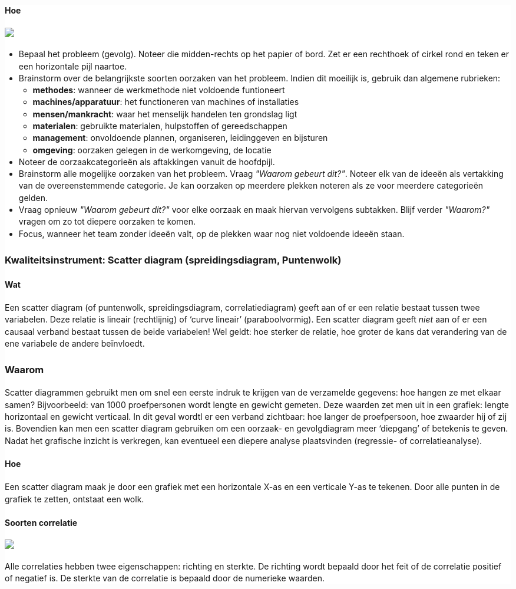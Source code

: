 #### Hoe  
![](https://i.imgur.com/VwaFowr.png)  
  
- Bepaal het probleem (gevolg). Noteer die midden-rechts op het papier of bord. Zet er een rechthoek of cirkel rond en teken er een horizontale pijl naartoe.  
- Brainstorm over de belangrijkste soorten oorzaken van het probleem. Indien dit moeilijk is, gebruik dan algemene rubrieken:  
	- **methodes**: wanneer de werkmethode niet voldoende funtioneert  
	- **machines/apparatuur**: het functioneren van machines of installaties  
	- **mensen/mankracht**: waar het menselijk handelen ten grondslag ligt  
	- **materialen**: gebruikte materialen, hulpstoffen of gereedschappen  
	- **management**: onvoldoende plannen, organiseren, leidinggeven en bijsturen  
	- **omgeving**: oorzaken gelegen in de werkomgeving, de locatie  
- Noteer de oorzaakcategorieën als aftakkingen vanuit de hoofdpijl.  
- Brainstorm alle mogelijke oorzaken van het probleem. Vraag *"Waarom gebeurt dit?"*. Noteer elk van de ideeën als vertakking van de overeenstemmende categorie. Je kan oorzaken op meerdere plekken noteren als ze voor meerdere categorieën gelden.  
- Vraag opnieuw *"Waarom gebeurt dit?"* voor elke oorzaak en maak hiervan vervolgens subtakken. Blijf verder *"Waarom?"* vragen om zo tot diepere oorzaken te komen.  
- Focus, wanneer het team zonder ideeën valt, op de plekken waar nog niet voldoende ideeën staan.  
  
### Kwaliteitsinstrument: Scatter diagram (spreidingsdiagram, Puntenwolk)  
  
#### Wat   
  
Een scatter diagram (of puntenwolk, spreidingsdiagram, correlatiediagram) geeft aan of er een relatie bestaat tussen twee variabelen. Deze relatie is lineair (rechtlijnig) of ‘curve lineair’ (paraboolvormig). Een scatter diagram geeft _niet_ aan of er een causaal verband bestaat tussen de beide variabelen! Wel geldt: hoe sterker de relatie, hoe groter de kans dat verandering van de ene variabele de andere beïnvloedt.  
  
### Waarom  
  
Scatter diagrammen gebruikt men om snel een eerste indruk te krijgen van de verzamelde gegevens: hoe hangen ze met elkaar samen? Bijvoorbeeld: van 1000 proefpersonen wordt lengte en gewicht gemeten. Deze waarden zet men uit in een grafiek: lengte horizontaal en gewicht verticaal. In dit geval wordtl er een verband zichtbaar: hoe langer de proefpersoon, hoe zwaarder hij of zij is. Bovendien kan men een scatter diagram gebruiken om een oorzaak- en gevolgdiagram meer ‘diepgang’ of betekenis te geven. Nadat het grafische inzicht is verkregen, kan eventueel een diepere analyse plaatsvinden (regressie- of correlatieanalyse).  
  
#### Hoe  
  
Een scatter diagram maak je door een grafiek met een horizontale X-as en een verticale Y-as te tekenen. Door alle punten in de grafiek te zetten, ontstaat een wolk.   
  
#### Soorten correlatie  
  
![](https://i.imgur.com/IiJc3Ji.png)  
  
Alle correlaties hebben twee eigenschappen: richting en sterkte. De richting wordt bepaald door het feit of de correlatie positief of negatief is. De sterkte van de correlatie is bepaald door de numerieke waarden.  
  